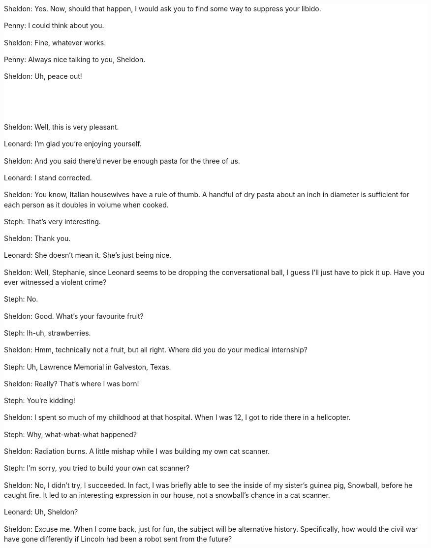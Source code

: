 Sheldon: Yes. Now, should that happen, I would ask you to find some way to suppress your libido.

Penny: I could think about you.

Sheldon: Fine, whatever works.

Penny: Always nice talking to you, Sheldon.

Sheldon: Uh, peace out!

 

 

Sheldon: Well, this is very pleasant.

Leonard: I’m glad you’re enjoying yourself.

Sheldon: And you said there’d never be enough pasta for the three of us.

Leonard: I stand corrected.

Sheldon: You know, Italian housewives have a rule of thumb. A handful of dry pasta about an inch in diameter is sufficient for each person as it doubles in volume when cooked.

Steph: That’s very interesting.

Sheldon: Thank you.

Leonard: She doesn’t mean it. She’s just being nice.

Sheldon: Well, Stephanie, since Leonard seems to be dropping the conversational ball, I guess I’ll just have to pick it up. Have you ever witnessed a violent crime?

Steph: No.

Sheldon: Good. What’s your favourite fruit?

Steph: Ih-uh, strawberries.

Sheldon: Hmm, technically not a fruit, but all right. Where did you do your medical internship?

Steph: Uh, Lawrence Memorial in Galveston, Texas.

Sheldon: Really? That’s where I was born!

Steph: You’re kidding!

Sheldon: I spent so much of my childhood at that hospital. When I was 12, I got to ride there in a helicopter.

Steph: Why, what-what-what happened?

Sheldon: Radiation burns. A little mishap while I was building my own cat scanner.

Steph: I’m sorry, you tried to build your own cat scanner?

Sheldon: No, I didn’t try, I succeeded. In fact, I was briefly able to see the inside of my sister’s guinea pig, Snowball, before he caught fire. It led to an interesting expression in our house, not a snowball’s chance in a cat scanner.

Leonard: Uh, Sheldon?

Sheldon: Excuse me. When I come back, just for fun, the subject will be alternative history. Specifically, how would the civil war have gone differently if Lincoln had been a robot sent from the future? 

